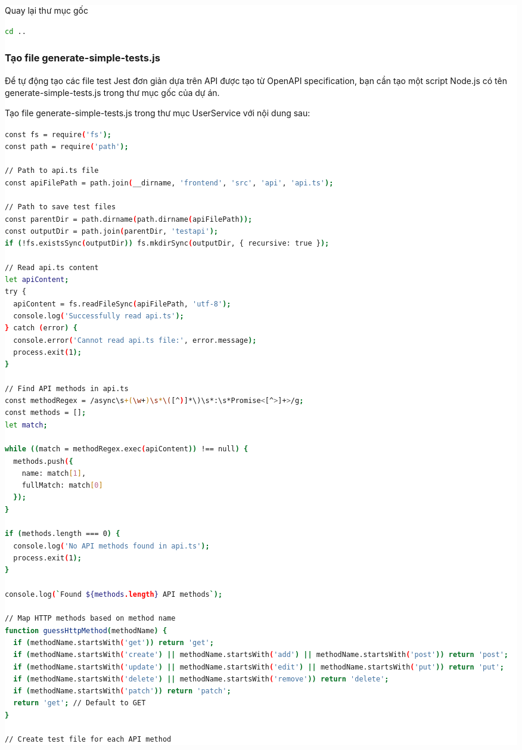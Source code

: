 Quay lại thư mục gốc
```bash
cd ..
```

### Tạo file generate-simple-tests.js
Để tự động tạo các file test Jest đơn giản dựa trên API được tạo từ OpenAPI specification, bạn cần tạo một script Node.js có tên generate-simple-tests.js trong thư mục gốc của dự án.

Tạo file generate-simple-tests.js trong thư mục UserService với nội dung sau:

```bash
const fs = require('fs');
const path = require('path');

// Path to api.ts file
const apiFilePath = path.join(__dirname, 'frontend', 'src', 'api', 'api.ts');

// Path to save test files
const parentDir = path.dirname(path.dirname(apiFilePath));
const outputDir = path.join(parentDir, 'testapi');
if (!fs.existsSync(outputDir)) fs.mkdirSync(outputDir, { recursive: true });

// Read api.ts content
let apiContent;
try {
  apiContent = fs.readFileSync(apiFilePath, 'utf-8');
  console.log('Successfully read api.ts');
} catch (error) {
  console.error('Cannot read api.ts file:', error.message);
  process.exit(1);
}

// Find API methods in api.ts
const methodRegex = /async\s+(\w+)\s*\([^)]*\)\s*:\s*Promise<[^>]+>/g;
const methods = [];
let match;

while ((match = methodRegex.exec(apiContent)) !== null) {
  methods.push({
    name: match[1],
    fullMatch: match[0]
  });
}

if (methods.length === 0) {
  console.log('No API methods found in api.ts');
  process.exit(1);
}

console.log(`Found ${methods.length} API methods`);

// Map HTTP methods based on method name
function guessHttpMethod(methodName) {
  if (methodName.startsWith('get')) return 'get';
  if (methodName.startsWith('create') || methodName.startsWith('add') || methodName.startsWith('post')) return 'post';
  if (methodName.startsWith('update') || methodName.startsWith('edit') || methodName.startsWith('put')) return 'put';
  if (methodName.startsWith('delete') || methodName.startsWith('remove')) return 'delete';
  if (methodName.startsWith('patch')) return 'patch';
  return 'get'; // Default to GET
}

// Create test file for each API method
```